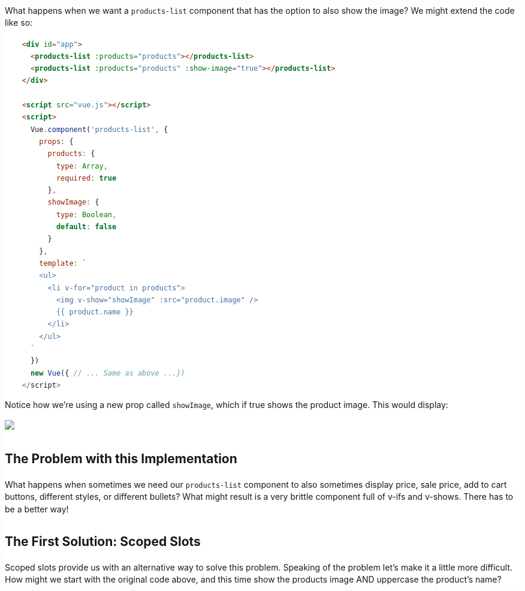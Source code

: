 What happens when we want a `products-list` component that has the option to also show the image?  We might extend the code like so:

```html
    <div id="app">
      <products-list :products="products"></products-list>
      <products-list :products="products" :show-image="true"></products-list>
    </div>
    
    <script src="vue.js"></script>
    <script>
      Vue.component('products-list', {
        props: {
          products: {
            type: Array,
            required: true
          },
          showImage: {
            type: Boolean,
            default: false
          }
        },
        template: `
        <ul>
          <li v-for="product in products">
            <img v-show="showImage" :src="product.image" />
            {{ product.name }}
          </li>
        </ul>
      `
      })
      new Vue({ // ... Same as above ...})
    </script>
```

Notice how we’re using a new prop called `showImage`, which if true shows the product image. This would display:


![](https://firebasestorage.googleapis.com/v0/b/vue-mastery.appspot.com/o/flamelink%2Fmedia%2F1578371540152_1.jpg?alt=media&token=13161076-0db3-427f-8176-6c56f2cdd15f)

## The Problem with this Implementation

What happens when sometimes we need our `products-list` component to also sometimes display price, sale price, add to cart buttons, different styles, or different bullets?  What might result is a very brittle component full of v-ifs and v-shows.  There has to be a better way!


## The First Solution: Scoped Slots

Scoped slots provide us with an alternative way to solve this problem.  Speaking of the problem let’s make it a little more difficult.  How might we start with the original code above, and this time show the products image AND uppercase the product’s name?
